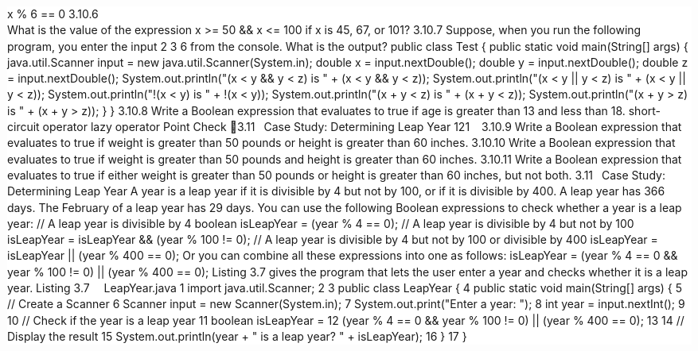 x % 6 == 0
3.10.6	
What is the value of the expression x >= 50 && x <= 100 if x is 45, 67, or 101?
3.10.7	 Suppose, when you run the following program, you enter the input 2 3 6 from 
the console. What is the output?
public class Test {
  public static void main(String[] args) {
    java.util.Scanner input = new java.util.Scanner(System.in);
    double x = input.nextDouble();
    double y = input.nextDouble();
    double z = input.nextDouble();
    System.out.println("(x < y && y < z) is " + (x < y && y < z));
    System.out.println("(x < y || y < z) is " + (x < y || y < z));
    System.out.println("!(x < y) is " + !(x < y));
    System.out.println("(x + y < z) is " + (x + y < z));
    System.out.println("(x + y > z) is " + (x + y > z));
  }
}
3.10.8	 Write a Boolean expression that evaluates to true if age is greater than 13 and 
less than 18.
short-circuit operator
lazy operator
Point
Check
3.11  Case Study: Determining Leap Year  121
  3.10.9	 Write a Boolean expression that evaluates to true if weight is greater than 50 
pounds or height is greater than 60 inches.
3.10.10	 Write a Boolean expression that evaluates to true if weight is greater than 50 
pounds and height is greater than 60 inches.
3.10.11	 Write a Boolean expression that evaluates to true if either weight is greater than 
50 pounds or height is greater than 60 inches, but not both.
3.11  Case Study: Determining Leap Year
A year is a leap year if it is divisible by 4 but not by 100, or if it is divisible by 400.
A leap year has 366 days. The February of a leap year has 29 days. You can use the following 
Boolean expressions to check whether a year is a leap year:
// A leap year is divisible by 4
boolean isLeapYear = (year % 4 == 0);
// A leap year is divisible by 4 but not by 100
isLeapYear = isLeapYear && (year % 100 != 0);
// A leap year is divisible by 4 but not by 100 or divisible by 400
isLeapYear = isLeapYear || (year % 400 == 0);
Or you can combine all these expressions into one as follows:
isLeapYear = (year % 4 == 0 && year % 100 != 0) || (year % 400 == 0);
Listing 3.7 gives the program that lets the user enter a year and checks whether it is a leap 
year.
Listing 3.7 
LeapYear.java
 1  import java.util.Scanner;
 2
 3  public class LeapYear {
 4    public static void main(String[] args) {
 5      // Create a Scanner
 6      Scanner input = new Scanner(System.in);
 7      System.out.print("Enter a year: ");
 8      int year = input.nextInt();
 9
10      // Check if the year is a leap year
11      boolean isLeapYear =
12        (year % 4 == 0 && year % 100 != 0) || (year % 400 == 0);
13
14      // Display the result
15      System.out.println(year + " is a leap year? " + isLeapYear);
16    }
17  }